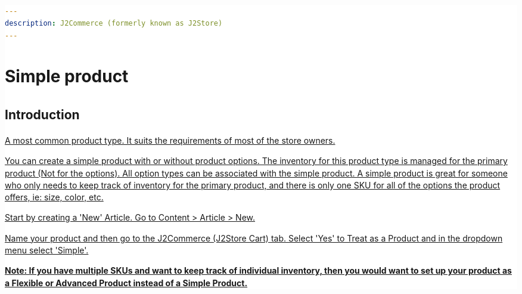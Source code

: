 ```yaml
---
description: J2Commerce (formerly known as J2Store)
---
```


# Simple product

## Introduction <a href="#introduction" id="introduction" />

A most common product type. It suits the requirements of most of the store owners.

You can create a simple product with or without product options. The inventory for this product type is managed for the primary product (Not for the options). All option types can be associated with the simple product. A simple product is great for someone who only needs to keep track of inventory for the primary product, and there is only one SKU for all of the options the product offers, ie: size, color, etc.&#x20;

Start by creating a 'New' Article. Go to Content > Article > New.

Name your product and then go to the J2Commerce (J2Store Cart) tab. Select 'Yes' to Treat as a Product and in the dropdown menu select 'Simple'.

**Note: If you have multiple SKUs and want to keep track of individual inventory, then you would want to set up your product as a Flexible or Advanced Product instead of a Simple Product.**
